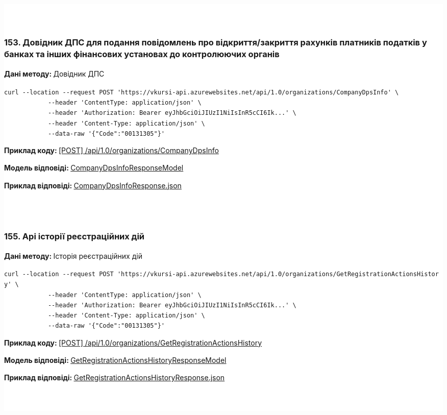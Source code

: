 <br>
<br>

<h3>153. Довідник ДПС для подання повідомлень про відкриття/закриття рахунків платників податків у банках та інших фінансових установах до контролюючих органів</h3>

<p><b>Дані методу: </b>Довідник ДПС</p>

<pre><code>curl --location --request POST 'https://vkursi-api.azurewebsites.net/api/1.0/organizations/CompanyDpsInfo' \
            --header 'ContentType: application/json' \
            --header 'Authorization: Bearer eyJhbGciOiJIUzI1NiIsInR5cCI6Ik...' \
            --header 'Content-Type: application/json' \
            --data-raw '{"Code":"00131305"}'
</code></pre>

<p><b>Приклад коду: </b><a href="https://github.com/vkursi-pro/API/blob/master/vkursi-api-example/organizations/CompanyDpsInfoClass.cs" target="_blank">[POST] /api/1.0/organizations/CompanyDpsInfo</a></p>

<p><b>Модель відповіді: </b><a href="https://github.com/vkursi-pro/API/blob/master/vkursi-api-example/organizations/CompanyDpsInfoClass.cs#L96" target="_blank">CompanyDpsInfoResponseModel</a></p>

<p><b>Приклад відповіді: </b> <a href="https://github.com/vkursi-pro/API/blob/master/vkursi-api-example/responseExample/CompanyDpsInfoResponse.json" target="_blank"> CompanyDpsInfoResponse.json</a></p>


<br>
<br>

<h3>155. Aрі історії реєстраційних дій</h3>

<p><b>Дані методу: </b>Історія реєстраційних дій</p>

<pre><code>curl --location --request POST 'https://vkursi-api.azurewebsites.net/api/1.0/organizations/GetRegistrationActionsHistory' \
            --header 'ContentType: application/json' \
            --header 'Authorization: Bearer eyJhbGciOiJIUzI1NiIsInR5cCI6Ik...' \
            --header 'Content-Type: application/json' \
            --data-raw '{"Code":"00131305"}'
</code></pre>

<p><b>Приклад коду: </b><a href="https://github.com/vkursi-pro/API/blob/master/vkursi-api-example/organizations/GetRegistrationActionsHistoryClass.cs" target="_blank">[POST] /api/1.0/organizations/GetRegistrationActionsHistory</a></p>

<p><b>Модель відповіді: </b><a href="https://github.com/vkursi-pro/API/blob/master/vkursi-api-example/organizations/GetRegistrationActionsHistoryClass.cs#L105" target="_blank">GetRegistrationActionsHistoryResponseModel</a></p>

<p><b>Приклад відповіді: </b> <a href="https://github.com/vkursi-pro/API/blob/master/vkursi-api-example/responseExample/GetRegistrationActionsHistoryResponse.json" target="_blank"> GetRegistrationActionsHistoryResponse.json</a></p>

<br>
<br>
